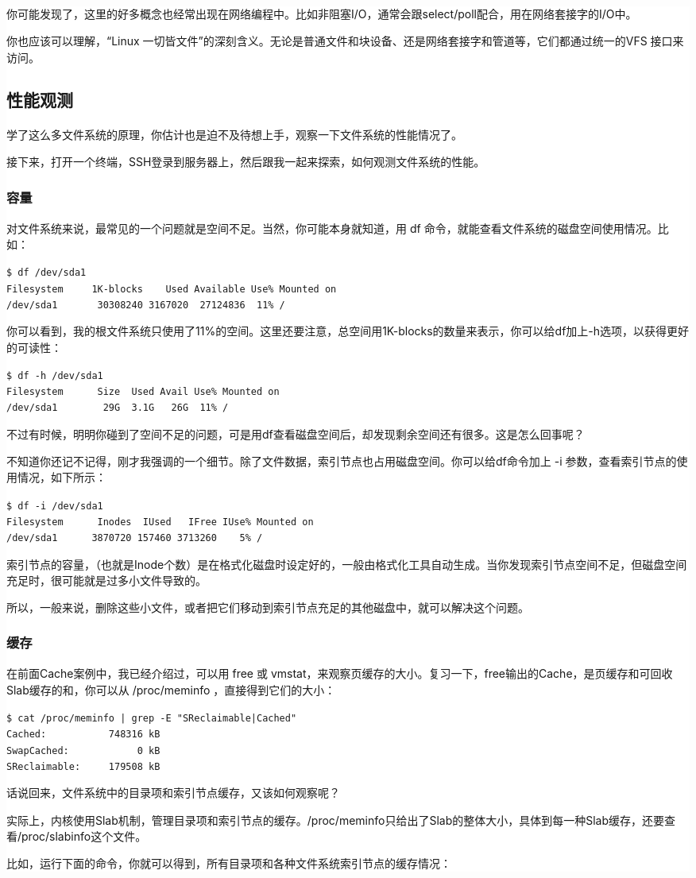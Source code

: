 你可能发现了，这里的好多概念也经常出现在网络编程中。比如非阻塞I/O，通常会跟select/poll配合，用在网络套接字的I/O中。

你也应该可以理解，“Linux 一切皆文件”的深刻含义。无论是普通文件和块设备、还是网络套接字和管道等，它们都通过统一的VFS 接口来访问。

## 性能观测

学了这么多文件系统的原理，你估计也是迫不及待想上手，观察一下文件系统的性能情况了。

接下来，打开一个终端，SSH登录到服务器上，然后跟我一起来探索，如何观测文件系统的性能。

### 容量

对文件系统来说，最常见的一个问题就是空间不足。当然，你可能本身就知道，用 df 命令，就能查看文件系统的磁盘空间使用情况。比如：

```
$ df /dev/sda1 
Filesystem     1K-blocks    Used Available Use% Mounted on 
/dev/sda1       30308240 3167020  27124836  11% / 
```

你可以看到，我的根文件系统只使用了11%的空间。这里还要注意，总空间用1K-blocks的数量来表示，你可以给df加上-h选项，以获得更好的可读性：

```
$ df -h /dev/sda1 
Filesystem      Size  Used Avail Use% Mounted on 
/dev/sda1        29G  3.1G   26G  11% / 
```

不过有时候，明明你碰到了空间不足的问题，可是用df查看磁盘空间后，却发现剩余空间还有很多。这是怎么回事呢？

不知道你还记不记得，刚才我强调的一个细节。除了文件数据，索引节点也占用磁盘空间。你可以给df命令加上 -i 参数，查看索引节点的使用情况，如下所示：

```
$ df -i /dev/sda1 
Filesystem      Inodes  IUsed   IFree IUse% Mounted on 
/dev/sda1      3870720 157460 3713260    5% / 
```

索引节点的容量，（也就是Inode个数）是在格式化磁盘时设定好的，一般由格式化工具自动生成。当你发现索引节点空间不足，但磁盘空间充足时，很可能就是过多小文件导致的。

所以，一般来说，删除这些小文件，或者把它们移动到索引节点充足的其他磁盘中，就可以解决这个问题。

### 缓存

在前面Cache案例中，我已经介绍过，可以用 free 或 vmstat，来观察页缓存的大小。复习一下，free输出的Cache，是页缓存和可回收Slab缓存的和，你可以从 /proc/meminfo ，直接得到它们的大小：

```
$ cat /proc/meminfo | grep -E "SReclaimable|Cached" 
Cached:           748316 kB 
SwapCached:            0 kB 
SReclaimable:     179508 kB 
```

话说回来，文件系统中的目录项和索引节点缓存，又该如何观察呢？

实际上，内核使用Slab机制，管理目录项和索引节点的缓存。/proc/meminfo只给出了Slab的整体大小，具体到每一种Slab缓存，还要查看/proc/slabinfo这个文件。

比如，运行下面的命令，你就可以得到，所有目录项和各种文件系统索引节点的缓存情况：
